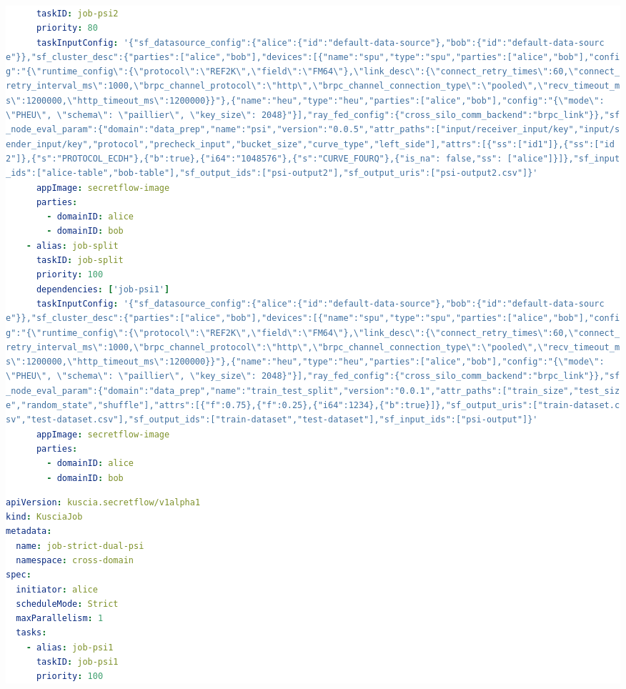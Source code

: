 ```yaml
      taskID: job-psi2
      priority: 80
      taskInputConfig: '{"sf_datasource_config":{"alice":{"id":"default-data-source"},"bob":{"id":"default-data-source"}},"sf_cluster_desc":{"parties":["alice","bob"],"devices":[{"name":"spu","type":"spu","parties":["alice","bob"],"config":"{\"runtime_config\":{\"protocol\":\"REF2K\",\"field\":\"FM64\"},\"link_desc\":{\"connect_retry_times\":60,\"connect_retry_interval_ms\":1000,\"brpc_channel_protocol\":\"http\",\"brpc_channel_connection_type\":\"pooled\",\"recv_timeout_ms\":1200000,\"http_timeout_ms\":1200000}}"},{"name":"heu","type":"heu","parties":["alice","bob"],"config":"{\"mode\": \"PHEU\", \"schema\": \"paillier\", \"key_size\": 2048}"}],"ray_fed_config":{"cross_silo_comm_backend":"brpc_link"}},"sf_node_eval_param":{"domain":"data_prep","name":"psi","version":"0.0.5","attr_paths":["input/receiver_input/key","input/sender_input/key","protocol","precheck_input","bucket_size","curve_type","left_side"],"attrs":[{"ss":["id1"]},{"ss":["id2"]},{"s":"PROTOCOL_ECDH"},{"b":true},{"i64":"1048576"},{"s":"CURVE_FOURQ"},{"is_na": false,"ss": ["alice"]}]},"sf_input_ids":["alice-table","bob-table"],"sf_output_ids":["psi-output2"],"sf_output_uris":["psi-output2.csv"]}'
      appImage: secretflow-image
      parties:
        - domainID: alice
        - domainID: bob
    - alias: job-split
      taskID: job-split
      priority: 100
      dependencies: ['job-psi1']
      taskInputConfig: '{"sf_datasource_config":{"alice":{"id":"default-data-source"},"bob":{"id":"default-data-source"}},"sf_cluster_desc":{"parties":["alice","bob"],"devices":[{"name":"spu","type":"spu","parties":["alice","bob"],"config":"{\"runtime_config\":{\"protocol\":\"REF2K\",\"field\":\"FM64\"},\"link_desc\":{\"connect_retry_times\":60,\"connect_retry_interval_ms\":1000,\"brpc_channel_protocol\":\"http\",\"brpc_channel_connection_type\":\"pooled\",\"recv_timeout_ms\":1200000,\"http_timeout_ms\":1200000}}"},{"name":"heu","type":"heu","parties":["alice","bob"],"config":"{\"mode\": \"PHEU\", \"schema\": \"paillier\", \"key_size\": 2048}"}],"ray_fed_config":{"cross_silo_comm_backend":"brpc_link"}},"sf_node_eval_param":{"domain":"data_prep","name":"train_test_split","version":"0.0.1","attr_paths":["train_size","test_size","random_state","shuffle"],"attrs":[{"f":0.75},{"f":0.25},{"i64":1234},{"b":true}]},"sf_output_uris":["train-dataset.csv","test-dataset.csv"],"sf_output_ids":["train-dataset","test-dataset"],"sf_input_ids":["psi-output"]}'
      appImage: secretflow-image
      parties:
        - domainID: alice
        - domainID: bob
```

```yaml
apiVersion: kuscia.secretflow/v1alpha1
kind: KusciaJob
metadata:
  name: job-strict-dual-psi
  namespace: cross-domain
spec:
  initiator: alice
  scheduleMode: Strict
  maxParallelism: 1
  tasks:
    - alias: job-psi1
      taskID: job-psi1
      priority: 100
```